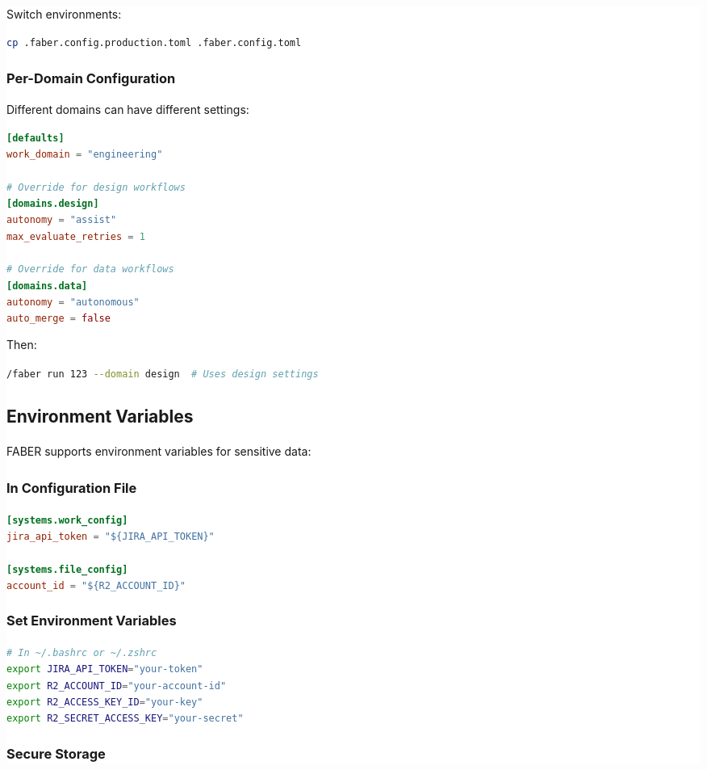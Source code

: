 Switch environments:
```bash
cp .faber.config.production.toml .faber.config.toml
```

### Per-Domain Configuration

Different domains can have different settings:

```toml
[defaults]
work_domain = "engineering"

# Override for design workflows
[domains.design]
autonomy = "assist"
max_evaluate_retries = 1

# Override for data workflows
[domains.data]
autonomy = "autonomous"
auto_merge = false
```

Then:
```bash
/faber run 123 --domain design  # Uses design settings
```

## Environment Variables

FABER supports environment variables for sensitive data:

### In Configuration File

```toml
[systems.work_config]
jira_api_token = "${JIRA_API_TOKEN}"

[systems.file_config]
account_id = "${R2_ACCOUNT_ID}"
```

### Set Environment Variables

```bash
# In ~/.bashrc or ~/.zshrc
export JIRA_API_TOKEN="your-token"
export R2_ACCOUNT_ID="your-account-id"
export R2_ACCESS_KEY_ID="your-key"
export R2_SECRET_ACCESS_KEY="your-secret"
```

### Secure Storage
